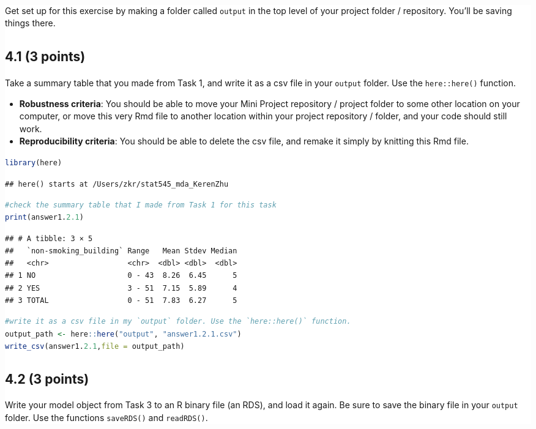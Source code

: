 Get set up for this exercise by making a folder called `output` in the
top level of your project folder / repository. You’ll be saving things
there.

## 4.1 (3 points)

Take a summary table that you made from Task 1, and write it as a csv
file in your `output` folder. Use the `here::here()` function.

- **Robustness criteria**: You should be able to move your Mini Project
  repository / project folder to some other location on your computer,
  or move this very Rmd file to another location within your project
  repository / folder, and your code should still work.
- **Reproducibility criteria**: You should be able to delete the csv
  file, and remake it simply by knitting this Rmd file.



``` r
library(here)
```

    ## here() starts at /Users/zkr/stat545_mda_KerenZhu

``` r
#check the summary table that I made from Task 1 for this task
print(answer1.2.1)
```

    ## # A tibble: 3 × 5
    ##   `non-smoking_building` Range   Mean Stdev Median
    ##   <chr>                  <chr>  <dbl> <dbl>  <dbl>
    ## 1 NO                     0 - 43  8.26  6.45      5
    ## 2 YES                    3 - 51  7.15  5.89      4
    ## 3 TOTAL                  0 - 51  7.83  6.27      5

``` r
#write it as a csv file in my `output` folder. Use the `here::here()` function.
output_path <- here::here("output", "answer1.2.1.csv")
write_csv(answer1.2.1,file = output_path)
```



## 4.2 (3 points)

Write your model object from Task 3 to an R binary file (an RDS), and
load it again. Be sure to save the binary file in your `output` folder.
Use the functions `saveRDS()` and `readRDS()`.
